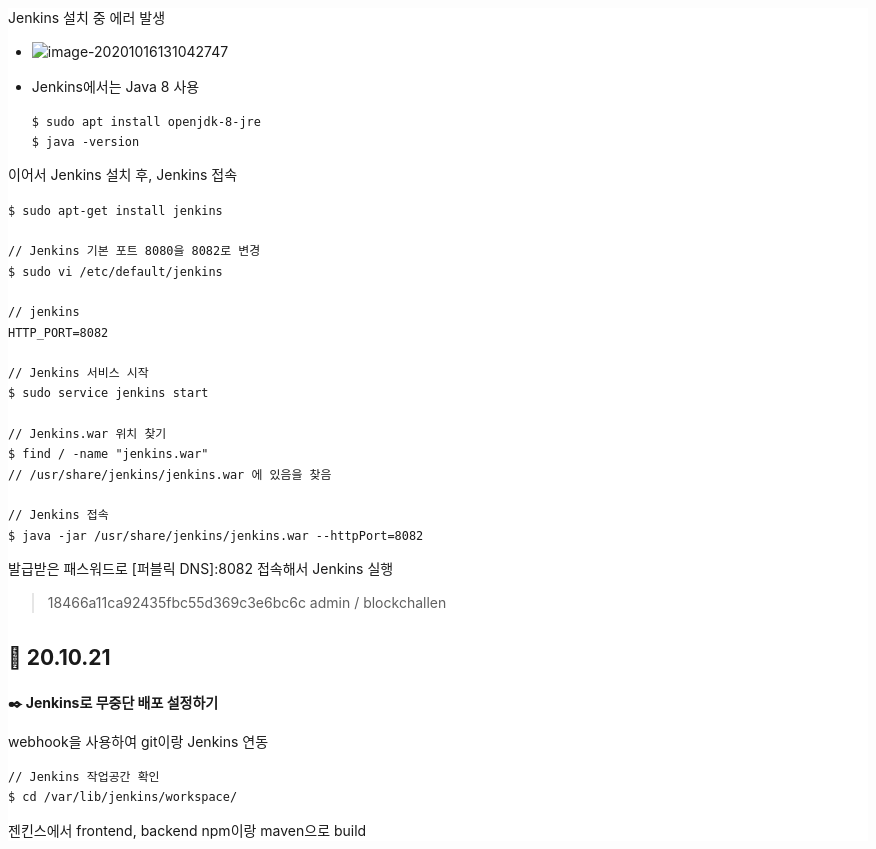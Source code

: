 

Jenkins 설치 중 에러 발생

- ![image-20201016131042747](https://lab.ssafy.com/s03-final/s03p31a201/uploads/e88d2a521151ef12faceb1e050de0251/image-20201016131042747.png)

- Jenkins에서는 Java 8 사용

  ```shell
  $ sudo apt install openjdk-8-jre
  $ java -version
  ```



이어서 Jenkins 설치 후, Jenkins 접속

```shell
$ sudo apt-get install jenkins

// Jenkins 기본 포트 8080을 8082로 변경
$ sudo vi /etc/default/jenkins

// jenkins
HTTP_PORT=8082

// Jenkins 서비스 시작
$ sudo service jenkins start

// Jenkins.war 위치 찾기
$ find / -name "jenkins.war"
// /usr/share/jenkins/jenkins.war 에 있음을 찾음

// Jenkins 접속
$ java -jar /usr/share/jenkins/jenkins.war --httpPort=8082
```



발급받은 패스워드로 [퍼블릭 DNS]:8082 접속해서 Jenkins 실행

> 18466a11ca92435fbc55d369c3e6bc6c
> admin / blockchallen 



## :calendar: 20.10.21

#### :black_nib: Jenkins로 무중단 배포 설정하기

webhook을 사용하여 git이랑 Jenkins 연동

```shell
// Jenkins 작업공간 확인
$ cd /var/lib/jenkins/workspace/
```



젠킨스에서 frontend, backend npm이랑 maven으로 build
